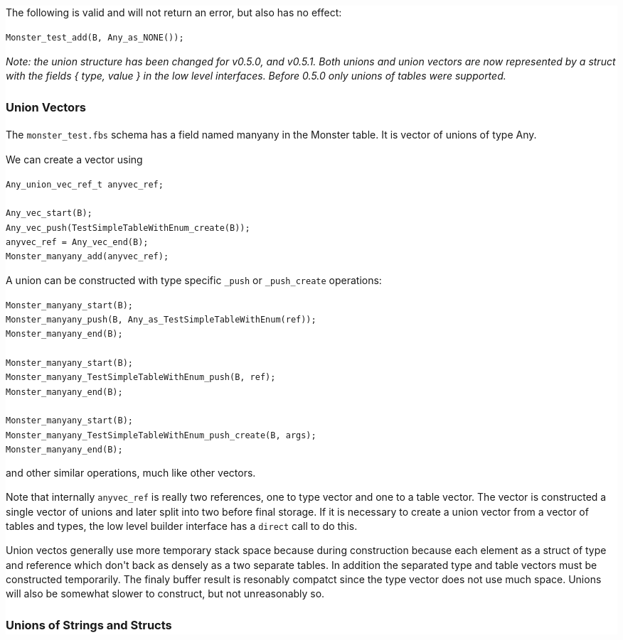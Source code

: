 The following is valid and will not return an error, but also has no effect:

    Monster_test_add(B, Any_as_NONE());


_Note: the union structure has been changed for v0.5.0, and v0.5.1.
Both unions and union vectors are now represented by a struct with the
fields { type, value } in the low level interfaces. Before 0.5.0 only
unions of tables were supported._


### Union Vectors

The `monster_test.fbs` schema has a field named manyany in the Monster
table. It is vector of unions of type Any.

We can create a vector using

    Any_union_vec_ref_t anyvec_ref;

    Any_vec_start(B);
    Any_vec_push(TestSimpleTableWithEnum_create(B));
    anyvec_ref = Any_vec_end(B);
    Monster_manyany_add(anyvec_ref);

A union can be constructed with type specific `_push` or `_push_create` operations:

    Monster_manyany_start(B);
    Monster_manyany_push(B, Any_as_TestSimpleTableWithEnum(ref));
    Monster_manyany_end(B);

    Monster_manyany_start(B);
    Monster_manyany_TestSimpleTableWithEnum_push(B, ref);
    Monster_manyany_end(B);

    Monster_manyany_start(B);
    Monster_manyany_TestSimpleTableWithEnum_push_create(B, args);
    Monster_manyany_end(B);

and other similar operations, much like other vectors.

Note that internally `anyvec_ref` is really two references, one to type
vector and one to a table vector. The vector is constructed a single
vector of unions and later split into two before final storage. If it is
necessary to create a union vector from a vector of tables and types,
the low level builder interface has a `direct` call to do this.

Union vectos generally use more temporary stack space because during
construction because each element as a struct of type and reference
which don't back as densely as a two separate tables. In addition the
separated type and table vectors must be constructed temporarily. The
finaly buffer result is resonably compatct since the type vector does
not use much space. Unions will also be somewhat slower to construct,
but not unreasonably so.


### Unions of Strings and Structs
